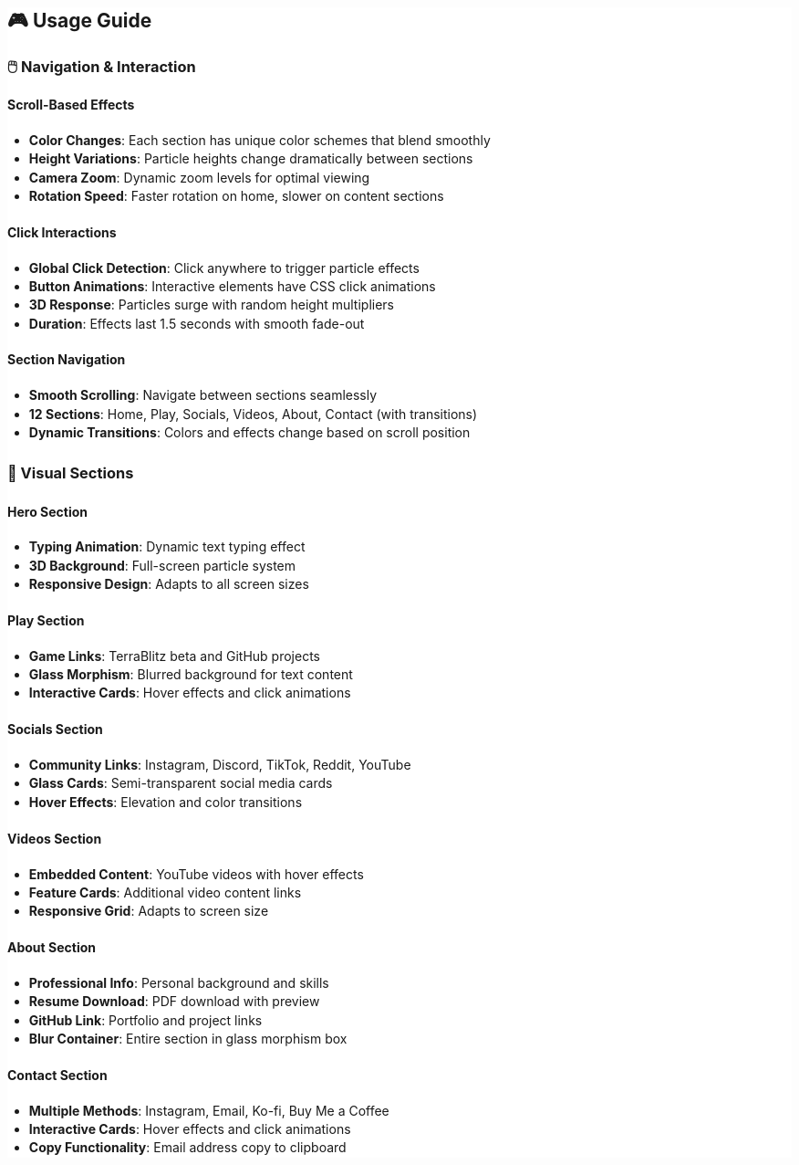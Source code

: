 ## 🎮 Usage Guide

### 🖱️ Navigation & Interaction

#### **Scroll-Based Effects**
- **Color Changes**: Each section has unique color schemes that blend smoothly
- **Height Variations**: Particle heights change dramatically between sections
- **Camera Zoom**: Dynamic zoom levels for optimal viewing
- **Rotation Speed**: Faster rotation on home, slower on content sections

#### **Click Interactions**
- **Global Click Detection**: Click anywhere to trigger particle effects
- **Button Animations**: Interactive elements have CSS click animations
- **3D Response**: Particles surge with random height multipliers
- **Duration**: Effects last 1.5 seconds with smooth fade-out

#### **Section Navigation**
- **Smooth Scrolling**: Navigate between sections seamlessly
- **12 Sections**: Home, Play, Socials, Videos, About, Contact (with transitions)
- **Dynamic Transitions**: Colors and effects change based on scroll position

### 🎨 Visual Sections

#### **Hero Section**
- **Typing Animation**: Dynamic text typing effect
- **3D Background**: Full-screen particle system
- **Responsive Design**: Adapts to all screen sizes

#### **Play Section**
- **Game Links**: TerraBlitz beta and GitHub projects
- **Glass Morphism**: Blurred background for text content
- **Interactive Cards**: Hover effects and click animations

#### **Socials Section**
- **Community Links**: Instagram, Discord, TikTok, Reddit, YouTube
- **Glass Cards**: Semi-transparent social media cards
- **Hover Effects**: Elevation and color transitions

#### **Videos Section**
- **Embedded Content**: YouTube videos with hover effects
- **Feature Cards**: Additional video content links
- **Responsive Grid**: Adapts to screen size

#### **About Section**
- **Professional Info**: Personal background and skills
- **Resume Download**: PDF download with preview
- **GitHub Link**: Portfolio and project links
- **Blur Container**: Entire section in glass morphism box

#### **Contact Section**
- **Multiple Methods**: Instagram, Email, Ko-fi, Buy Me a Coffee
- **Interactive Cards**: Hover effects and click animations
- **Copy Functionality**: Email address copy to clipboard
